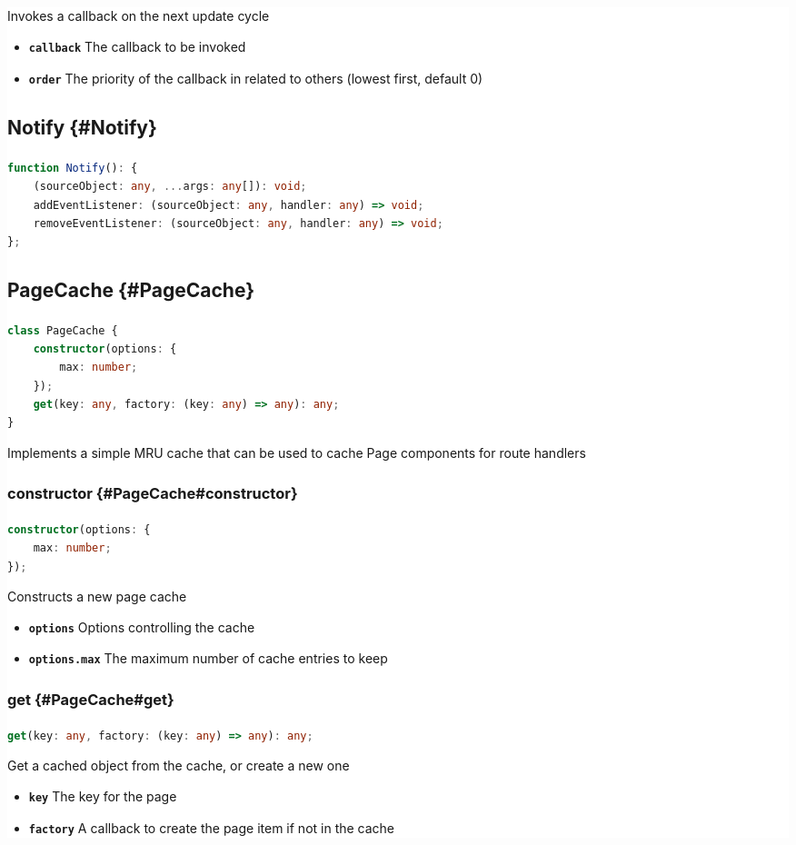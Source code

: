 
Invokes a callback on the next update cycle



* **`callback`** The callback to be invoked

* **`order`** The priority of the callback in related to others (lowest first, default 0)

## Notify {#Notify}

```ts
function Notify(): {
    (sourceObject: any, ...args: any[]): void;
    addEventListener: (sourceObject: any, handler: any) => void;
    removeEventListener: (sourceObject: any, handler: any) => void;
};
```

## PageCache {#PageCache}

```ts
class PageCache {
    constructor(options: {
        max: number;
    });
    get(key: any, factory: (key: any) => any): any;
}
```

Implements a simple MRU cache that can be used to cache Page components for route handlers 

### constructor {#PageCache#constructor}

```ts
constructor(options: {
    max: number;
});
```

Constructs a new page cache


* **`options`** Options controlling the cache

* **`options.max`** The maximum number of cache entries to keep

### get {#PageCache#get}

```ts
get(key: any, factory: (key: any) => any): any;
```

Get a cached object from the cache, or create a new one


* **`key`** The key for the page

* **`factory`** A callback to create the page item if not in the cache
